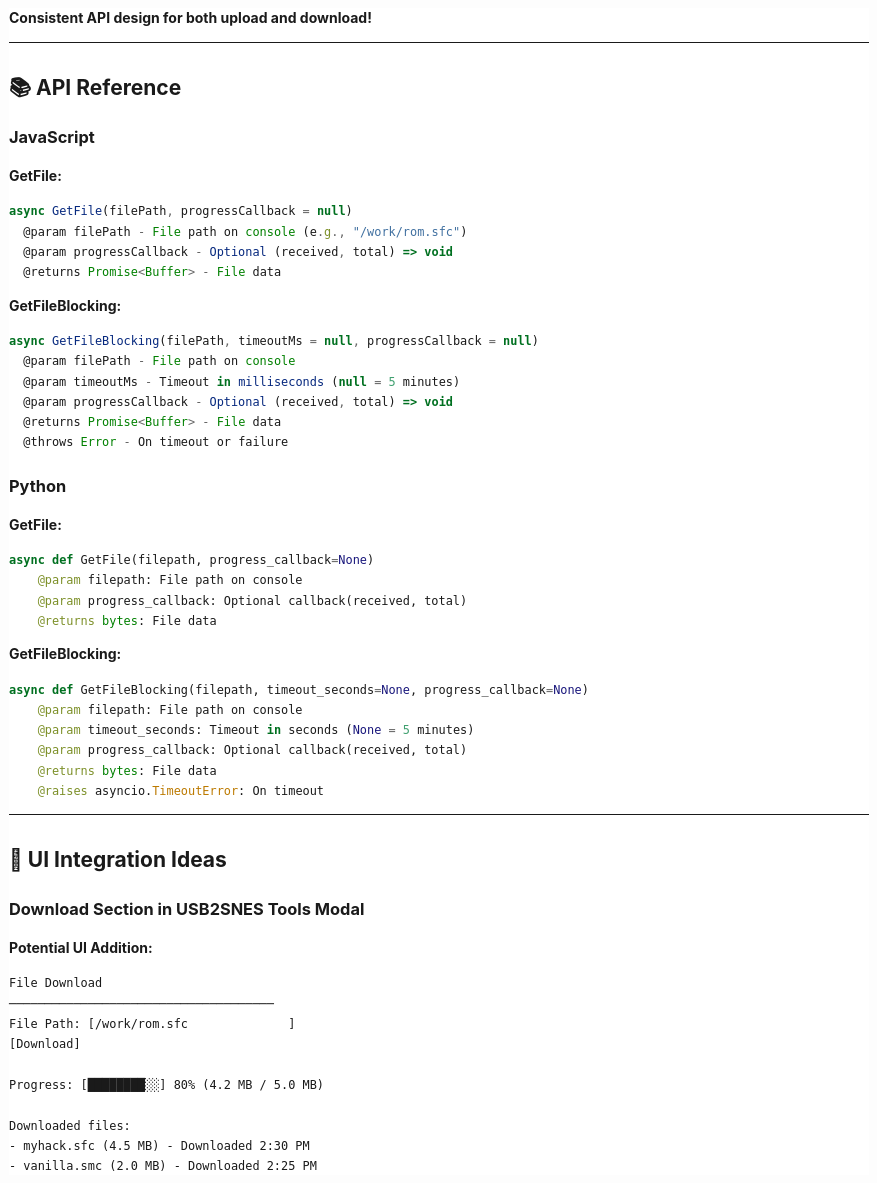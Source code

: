 **Consistent API design for both upload and download!**

---

## 📚 API Reference

### JavaScript

**GetFile:**
```javascript
async GetFile(filePath, progressCallback = null)
  @param filePath - File path on console (e.g., "/work/rom.sfc")
  @param progressCallback - Optional (received, total) => void
  @returns Promise<Buffer> - File data
```

**GetFileBlocking:**
```javascript
async GetFileBlocking(filePath, timeoutMs = null, progressCallback = null)
  @param filePath - File path on console
  @param timeoutMs - Timeout in milliseconds (null = 5 minutes)
  @param progressCallback - Optional (received, total) => void
  @returns Promise<Buffer> - File data
  @throws Error - On timeout or failure
```

### Python

**GetFile:**
```python
async def GetFile(filepath, progress_callback=None)
    @param filepath: File path on console
    @param progress_callback: Optional callback(received, total)
    @returns bytes: File data
```

**GetFileBlocking:**
```python
async def GetFileBlocking(filepath, timeout_seconds=None, progress_callback=None)
    @param filepath: File path on console
    @param timeout_seconds: Timeout in seconds (None = 5 minutes)
    @param progress_callback: Optional callback(received, total)
    @returns bytes: File data
    @raises asyncio.TimeoutError: On timeout
```

---

## 🎨 UI Integration Ideas

### Download Section in USB2SNES Tools Modal

**Potential UI Addition:**
```
File Download
─────────────────────────────────────
File Path: [/work/rom.sfc              ]
[Download]

Progress: [████████░░] 80% (4.2 MB / 5.0 MB)

Downloaded files:
- myhack.sfc (4.5 MB) - Downloaded 2:30 PM
- vanilla.smc (2.0 MB) - Downloaded 2:25 PM
```
